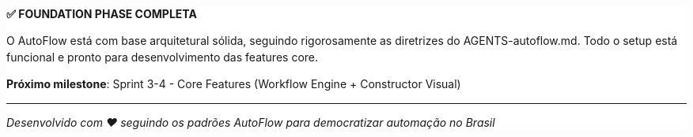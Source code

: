 **✅ FOUNDATION PHASE COMPLETA**

O AutoFlow está com base arquitetural sólida, seguindo rigorosamente as diretrizes do AGENTS-autoflow.md. Todo o setup está funcional e pronto para desenvolvimento das features core.

**Próximo milestone**: Sprint 3-4 - Core Features (Workflow Engine + Constructor Visual)

---

_Desenvolvido com ❤️ seguindo os padrões AutoFlow para democratizar automação no Brasil_
